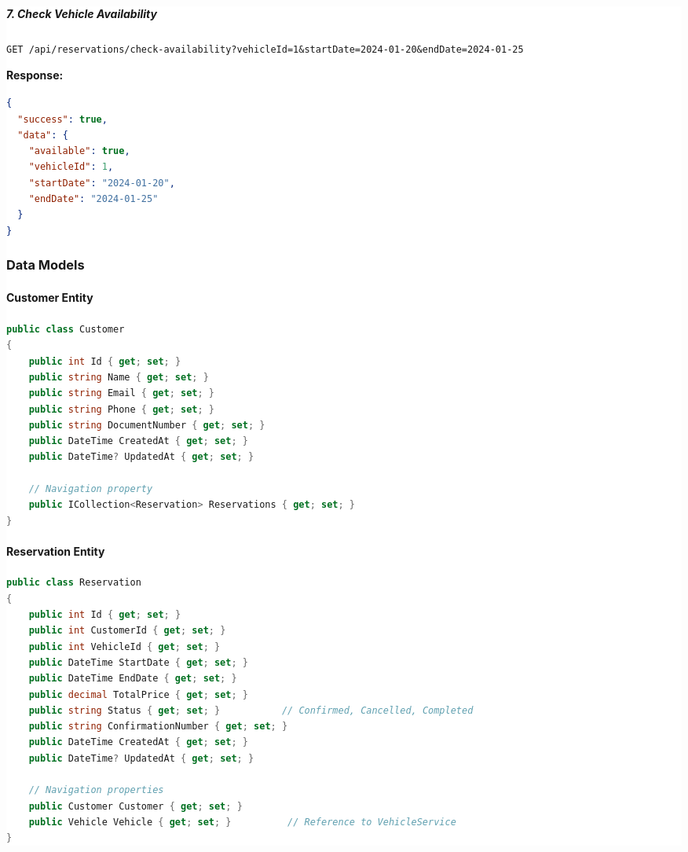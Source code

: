 ##### 7. Check Vehicle Availability
```http
GET /api/reservations/check-availability?vehicleId=1&startDate=2024-01-20&endDate=2024-01-25
```

**Response:**
```json
{
  "success": true,
  "data": {
    "available": true,
    "vehicleId": 1,
    "startDate": "2024-01-20",
    "endDate": "2024-01-25"
  }
}
```

### Data Models

#### Customer Entity
```csharp
public class Customer
{
    public int Id { get; set; }
    public string Name { get; set; }
    public string Email { get; set; }
    public string Phone { get; set; }
    public string DocumentNumber { get; set; }
    public DateTime CreatedAt { get; set; }
    public DateTime? UpdatedAt { get; set; }
    
    // Navigation property
    public ICollection<Reservation> Reservations { get; set; }
}
```

#### Reservation Entity
```csharp
public class Reservation
{
    public int Id { get; set; }
    public int CustomerId { get; set; }
    public int VehicleId { get; set; }
    public DateTime StartDate { get; set; }
    public DateTime EndDate { get; set; }
    public decimal TotalPrice { get; set; }
    public string Status { get; set; }           // Confirmed, Cancelled, Completed
    public string ConfirmationNumber { get; set; }
    public DateTime CreatedAt { get; set; }
    public DateTime? UpdatedAt { get; set; }
    
    // Navigation properties
    public Customer Customer { get; set; }
    public Vehicle Vehicle { get; set; }          // Reference to VehicleService
}
```
